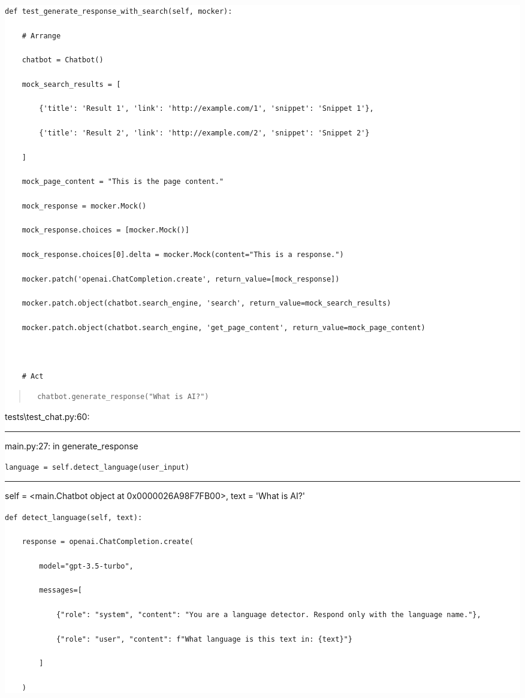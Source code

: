     def test_generate_response_with_search(self, mocker):

        # Arrange

        chatbot = Chatbot()

        mock_search_results = [

            {'title': 'Result 1', 'link': 'http://example.com/1', 'snippet': 'Snippet 1'},

            {'title': 'Result 2', 'link': 'http://example.com/2', 'snippet': 'Snippet 2'}

        ]

        mock_page_content = "This is the page content."

        mock_response = mocker.Mock()

        mock_response.choices = [mocker.Mock()]

        mock_response.choices[0].delta = mocker.Mock(content="This is a response.")

        mocker.patch('openai.ChatCompletion.create', return_value=[mock_response])

        mocker.patch.object(chatbot.search_engine, 'search', return_value=mock_search_results)

        mocker.patch.object(chatbot.search_engine, 'get_page_content', return_value=mock_page_content)



        # Act

>       chatbot.generate_response("What is AI?")

tests\test_chat.py:60:

---

main.py:27: in generate_response

    language = self.detect_language(user_input)

---

self = <main.Chatbot object at 0x0000026A98F7FB00>, text = 'What is AI?'

    def detect_language(self, text):

        response = openai.ChatCompletion.create(

            model="gpt-3.5-turbo",

            messages=[

                {"role": "system", "content": "You are a language detector. Respond only with the language name."},

                {"role": "user", "content": f"What language is this text in: {text}"}

            ]

        )
